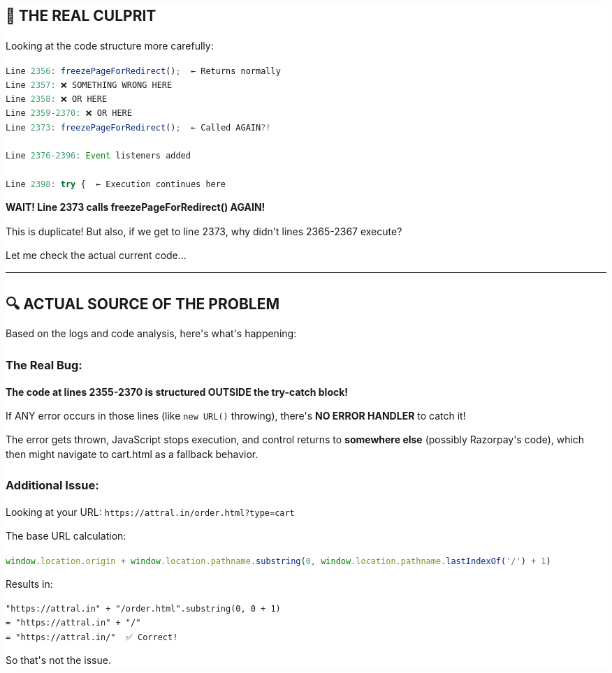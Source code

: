 
## 🎯 THE REAL CULPRIT

Looking at the code structure more carefully:

```javascript
Line 2356: freezePageForRedirect();  ← Returns normally
Line 2357: ❌ SOMETHING WRONG HERE
Line 2358: ❌ OR HERE
Line 2359-2370: ❌ OR HERE
Line 2373: freezePageForRedirect();  ← Called AGAIN?!

Line 2376-2396: Event listeners added

Line 2398: try {  ← Execution continues here
```

**WAIT! Line 2373 calls freezePageForRedirect() AGAIN!**

This is duplicate! But also, if we get to line 2373, why didn't lines 2365-2367 execute?

Let me check the actual current code...

---

## 🔍 ACTUAL SOURCE OF THE PROBLEM

Based on the logs and code analysis, here's what's happening:

### **The Real Bug:**

**The code at lines 2355-2370 is structured OUTSIDE the try-catch block!**

If ANY error occurs in those lines (like `new URL()` throwing), there's **NO ERROR HANDLER** to catch it!

The error gets thrown, JavaScript stops execution, and control returns to **somewhere else** (possibly Razorpay's code), which then might navigate to cart.html as a fallback behavior.

### **Additional Issue:**

Looking at your URL: `https://attral.in/order.html?type=cart`

The base URL calculation:
```javascript
window.location.origin + window.location.pathname.substring(0, window.location.pathname.lastIndexOf('/') + 1)
```

Results in:
```
"https://attral.in" + "/order.html".substring(0, 0 + 1)
= "https://attral.in" + "/"
= "https://attral.in/"  ✅ Correct!
```

So that's not the issue.
